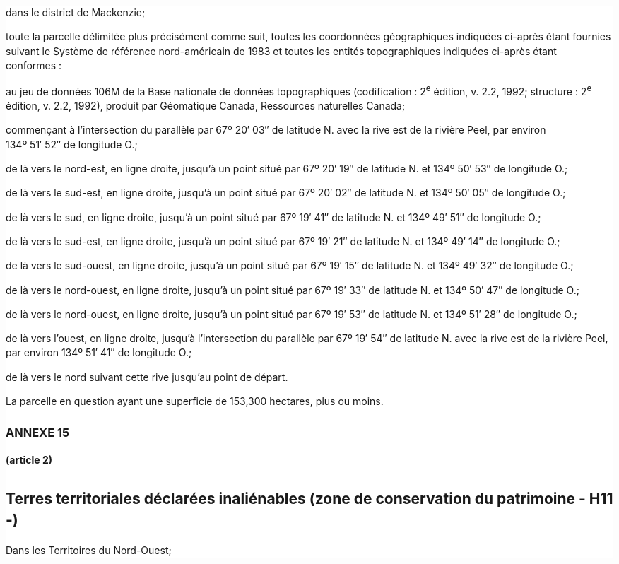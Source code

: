 
dans le district de Mackenzie;


toute la parcelle délimitée plus précisément comme suit, toutes les coordonnées géographiques indiquées ci-après étant fournies suivant le Système de référence nord-américain de 1983 et toutes les entités topographiques indiquées ci-après étant conformes :


au jeu de données 106M de la Base nationale de données topographiques (codification : 2<sup>e</sup> édition, v. 2.2, 1992; structure : 2<sup>e</sup> édition, v. 2.2, 1992), produit par Géomatique Canada, Ressources naturelles Canada;


commençant à l’intersection du parallèle par 67º 20′ 03″ de latitude N. avec la rive est de la rivière Peel, par environ 134º 51′ 52″ de longitude O.;


de là vers le nord-est, en ligne droite, jusqu’à un point situé par 67º 20′ 19″ de latitude N. et 134º 50′ 53″ de longitude O.;


de là vers le sud-est, en ligne droite, jusqu’à un point situé par 67º 20′ 02″ de latitude N. et 134º 50′ 05″ de longitude O.;


de là vers le sud, en ligne droite, jusqu’à un point situé par 67º 19′ 41″ de latitude N. et 134º 49′ 51″ de longitude O.;


de là vers le sud-est, en ligne droite, jusqu’à un point situé par 67º 19′ 21″ de latitude N. et 134º 49′ 14″ de longitude O.;


de là vers le sud-ouest, en ligne droite, jusqu’à un point situé par 67º 19′ 15″ de latitude N. et 134º 49′ 32″ de longitude O.;


de là vers le nord-ouest, en ligne droite, jusqu’à un point situé par 67º 19′ 33″ de latitude N. et 134º 50′ 47″ de longitude O.;


de là vers le nord-ouest, en ligne droite, jusqu’à un point situé par 67º 19′ 53″ de latitude N. et 134º 51′ 28″ de longitude O.;


de là vers l’ouest, en ligne droite, jusqu’à l’intersection du parallèle par 67º 19′ 54″ de latitude N. avec la rive est de la rivière Peel, par environ 134º 51′ 41″ de longitude O.;


de là vers le nord suivant cette rive jusqu’au point de départ.


La parcelle en question ayant une superficie de 153,300 hectares, plus ou moins.





### **ANNEXE 15** 
**(article 2)**
## Terres territoriales déclarées inaliénables (zone de conservation du patrimoine - H11 -)
Dans les Territoires du Nord-Ouest;
